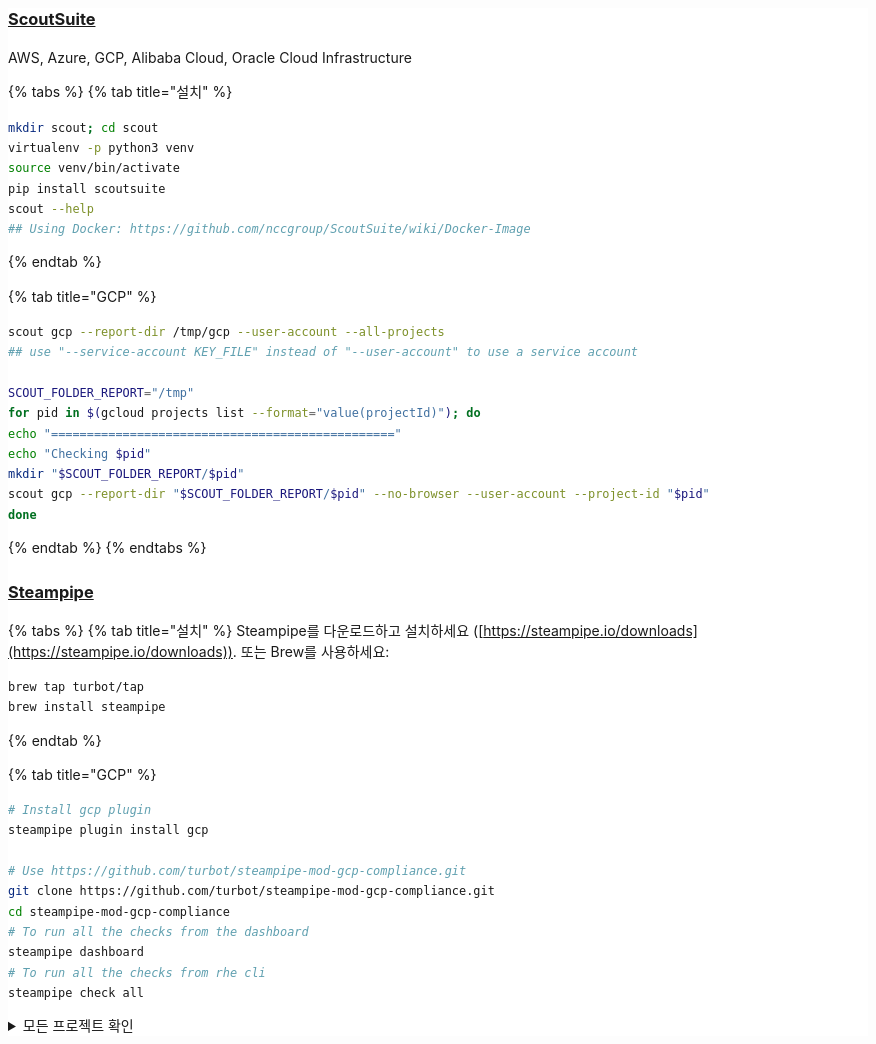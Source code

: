 ### [ScoutSuite](https://github.com/nccgroup/ScoutSuite)

AWS, Azure, GCP, Alibaba Cloud, Oracle Cloud Infrastructure

{% tabs %}
{% tab title="설치" %}
```bash
mkdir scout; cd scout
virtualenv -p python3 venv
source venv/bin/activate
pip install scoutsuite
scout --help
## Using Docker: https://github.com/nccgroup/ScoutSuite/wiki/Docker-Image
```
{% endtab %}

{% tab title="GCP" %}
```bash
scout gcp --report-dir /tmp/gcp --user-account --all-projects
## use "--service-account KEY_FILE" instead of "--user-account" to use a service account

SCOUT_FOLDER_REPORT="/tmp"
for pid in $(gcloud projects list --format="value(projectId)"); do
echo "================================================"
echo "Checking $pid"
mkdir "$SCOUT_FOLDER_REPORT/$pid"
scout gcp --report-dir "$SCOUT_FOLDER_REPORT/$pid" --no-browser --user-account --project-id "$pid"
done
```
{% endtab %}
{% endtabs %}

### [Steampipe](https://github.com/turbot)

{% tabs %}
{% tab title="설치" %}
Steampipe를 다운로드하고 설치하세요 ([https://steampipe.io/downloads](https://steampipe.io/downloads)). 또는 Brew를 사용하세요:
```
brew tap turbot/tap
brew install steampipe
```
{% endtab %}

{% tab title="GCP" %}
```bash
# Install gcp plugin
steampipe plugin install gcp

# Use https://github.com/turbot/steampipe-mod-gcp-compliance.git
git clone https://github.com/turbot/steampipe-mod-gcp-compliance.git
cd steampipe-mod-gcp-compliance
# To run all the checks from the dashboard
steampipe dashboard
# To run all the checks from rhe cli
steampipe check all
```
<details><summary>모든 프로젝트 확인</summary></details>
